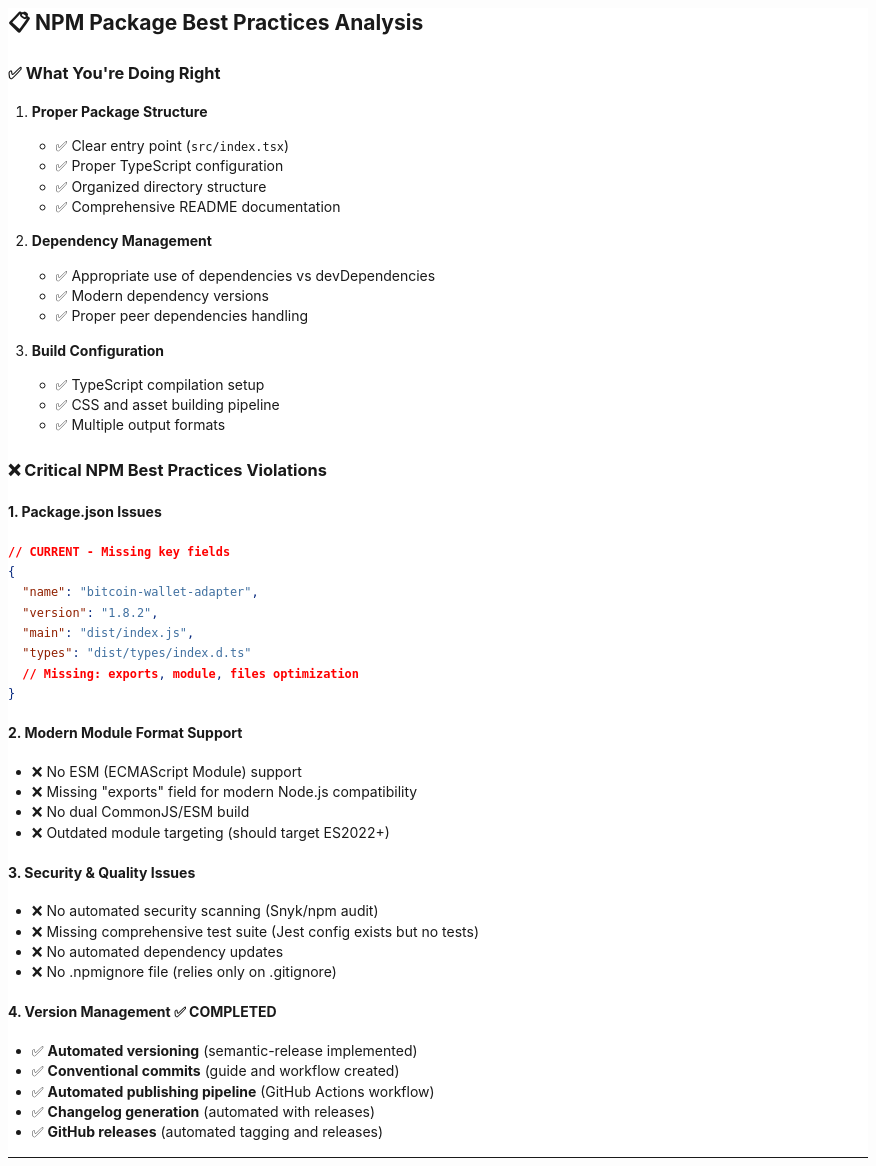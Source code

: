 
## 📋 NPM Package Best Practices Analysis

### ✅ **What You're Doing Right**

1. **Proper Package Structure**
   - ✅ Clear entry point (`src/index.tsx`)
   - ✅ Proper TypeScript configuration
   - ✅ Organized directory structure
   - ✅ Comprehensive README documentation

2. **Dependency Management** 
   - ✅ Appropriate use of dependencies vs devDependencies
   - ✅ Modern dependency versions
   - ✅ Proper peer dependencies handling

3. **Build Configuration**
   - ✅ TypeScript compilation setup
   - ✅ CSS and asset building pipeline
   - ✅ Multiple output formats

### ❌ **Critical NPM Best Practices Violations**

#### **1. Package.json Issues**
```json
// CURRENT - Missing key fields
{
  "name": "bitcoin-wallet-adapter",
  "version": "1.8.2",
  "main": "dist/index.js",
  "types": "dist/types/index.d.ts"
  // Missing: exports, module, files optimization
}
```

#### **2. Modern Module Format Support**
- ❌ No ESM (ECMAScript Module) support
- ❌ Missing "exports" field for modern Node.js compatibility
- ❌ No dual CommonJS/ESM build
- ❌ Outdated module targeting (should target ES2022+)

#### **3. Security & Quality Issues**
- ❌ No automated security scanning (Snyk/npm audit)
- ❌ Missing comprehensive test suite (Jest config exists but no tests)
- ❌ No automated dependency updates
- ❌ No .npmignore file (relies only on .gitignore)

#### **4. Version Management** ✅ **COMPLETED**
- ✅ **Automated versioning** (semantic-release implemented)
- ✅ **Conventional commits** (guide and workflow created)
- ✅ **Automated publishing pipeline** (GitHub Actions workflow)
- ✅ **Changelog generation** (automated with releases)
- ✅ **GitHub releases** (automated tagging and releases)

---